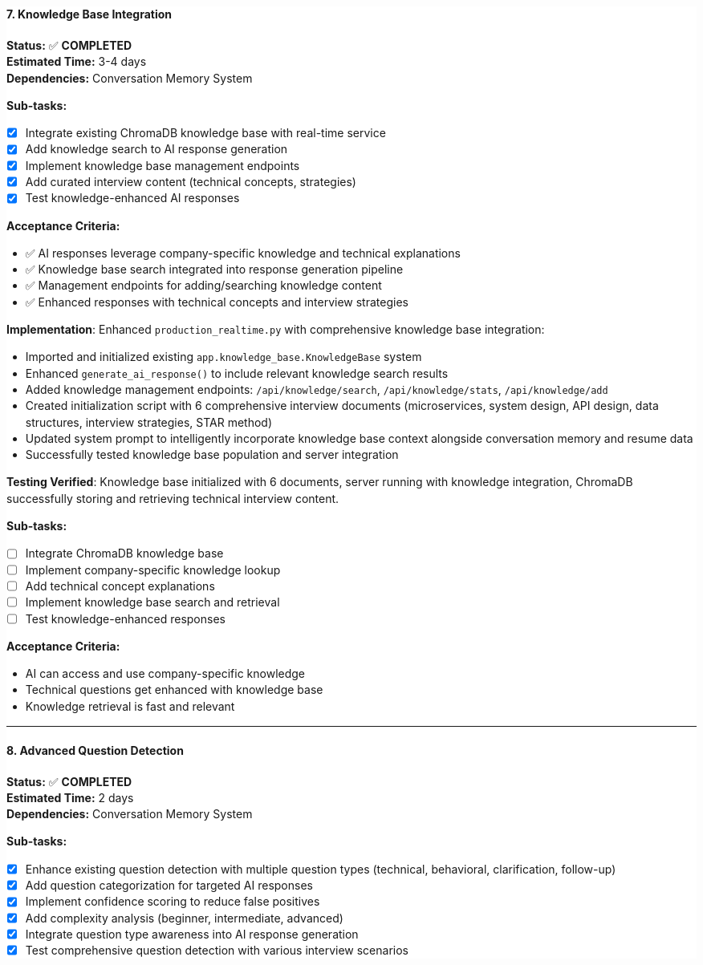 #### **7. Knowledge Base Integration**
**Status:** ✅ **COMPLETED**  
**Estimated Time:** 3-4 days  
**Dependencies:** Conversation Memory System  

**Sub-tasks:**
- [x] Integrate existing ChromaDB knowledge base with real-time service
- [x] Add knowledge search to AI response generation
- [x] Implement knowledge base management endpoints
- [x] Add curated interview content (technical concepts, strategies)
- [x] Test knowledge-enhanced AI responses

**Acceptance Criteria:**
- ✅ AI responses leverage company-specific knowledge and technical explanations
- ✅ Knowledge base search integrated into response generation pipeline
- ✅ Management endpoints for adding/searching knowledge content
- ✅ Enhanced responses with technical concepts and interview strategies

**Implementation**: Enhanced `production_realtime.py` with comprehensive knowledge base integration:
- Imported and initialized existing `app.knowledge_base.KnowledgeBase` system
- Enhanced `generate_ai_response()` to include relevant knowledge search results
- Added knowledge management endpoints: `/api/knowledge/search`, `/api/knowledge/stats`, `/api/knowledge/add`
- Created initialization script with 6 comprehensive interview documents (microservices, system design, API design, data structures, interview strategies, STAR method)
- Updated system prompt to intelligently incorporate knowledge base context alongside conversation memory and resume data
- Successfully tested knowledge base population and server integration

**Testing Verified**: Knowledge base initialized with 6 documents, server running with knowledge integration, ChromaDB successfully storing and retrieving technical interview content.

**Sub-tasks:**
- [ ] Integrate ChromaDB knowledge base
- [ ] Implement company-specific knowledge lookup
- [ ] Add technical concept explanations
- [ ] Implement knowledge base search and retrieval
- [ ] Test knowledge-enhanced responses

**Acceptance Criteria:**
- AI can access and use company-specific knowledge
- Technical questions get enhanced with knowledge base
- Knowledge retrieval is fast and relevant

---

#### **8. Advanced Question Detection**
**Status:** ✅ **COMPLETED**  
**Estimated Time:** 2 days  
**Dependencies:** Conversation Memory System  

**Sub-tasks:**
- [x] Enhance existing question detection with multiple question types (technical, behavioral, clarification, follow-up)
- [x] Add question categorization for targeted AI responses
- [x] Implement confidence scoring to reduce false positives
- [x] Add complexity analysis (beginner, intermediate, advanced)
- [x] Integrate question type awareness into AI response generation
- [x] Test comprehensive question detection with various interview scenarios
